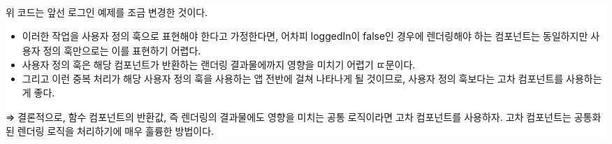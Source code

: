 위 코드는 앞선 로그인 예제를 조금 변경한 것이다.

- 이러한 작업을 사용자 정의 훅으로 표현해야 한다고 가정한다면, 어차피 loggedIn이 false인 경우에 렌더링해야 하는 컴포넌트는 동일하지만 사용자 정의 훅만으로는 이를 표현하기 어렵다.
- 사용자 정의 훅은 해당 컴포넌트가 반환하는 랜더링 결과물에까지 영향을 미치기 어렵기 ㄸ문이다.
- 그리고 이런 중복 처리가 해당 사용자 정의 훅을 사용하는 앱 전반에 걸쳐 나타나게 될 것이므로, 사용자 정의 훅보다는 고차 컴포넌트를 사용하는게 좋다.

⇒ 결론적으로, 함수 컴포넌트의 반환값, 즉 렌더링의 결과물에도 영향을 미치는 공통 로직이라면 고차 컴포넌트를 사용하자. 고차 컴포넌트는 공통화된 렌더링 로직을 처리하기에 매우 훌륭한 방법이다.
